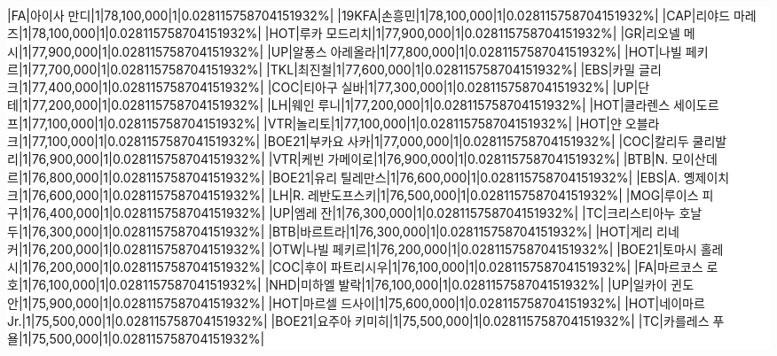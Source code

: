 |FA|아이사 만디|1|78,100,000|1|0.028115758704151932%|
|19KFA|손흥민|1|78,100,000|1|0.028115758704151932%|
|CAP|리야드 마레즈|1|78,100,000|1|0.028115758704151932%|
|HOT|루카 모드리치|1|77,900,000|1|0.028115758704151932%|
|GR|리오넬 메시|1|77,900,000|1|0.028115758704151932%|
|UP|알퐁스 아레올라|1|77,800,000|1|0.028115758704151932%|
|HOT|나빌 페키르|1|77,700,000|1|0.028115758704151932%|
|TKL|최진철|1|77,600,000|1|0.028115758704151932%|
|EBS|카밀 글리크|1|77,400,000|1|0.028115758704151932%|
|COC|티아구 실바|1|77,300,000|1|0.028115758704151932%|
|UP|단테|1|77,200,000|1|0.028115758704151932%|
|LH|웨인 루니|1|77,200,000|1|0.028115758704151932%|
|HOT|클라렌스 세이도르프|1|77,100,000|1|0.028115758704151932%|
|VTR|놀리토|1|77,100,000|1|0.028115758704151932%|
|HOT|얀 오블라크|1|77,100,000|1|0.028115758704151932%|
|BOE21|부카요 사카|1|77,000,000|1|0.028115758704151932%|
|COC|칼리두 쿨리발리|1|76,900,000|1|0.028115758704151932%|
|VTR|케빈 가메이로|1|76,900,000|1|0.028115758704151932%|
|BTB|N. 모이산데르|1|76,800,000|1|0.028115758704151932%|
|BOE21|유리 틸레만스|1|76,600,000|1|0.028115758704151932%|
|EBS|A. 옝제이치크|1|76,600,000|1|0.028115758704151932%|
|LH|R. 레반도프스키|1|76,500,000|1|0.028115758704151932%|
|MOG|루이스 피구|1|76,400,000|1|0.028115758704151932%|
|UP|엠레 잔|1|76,300,000|1|0.028115758704151932%|
|TC|크리스티아누 호날두|1|76,300,000|1|0.028115758704151932%|
|BTB|바르트라|1|76,300,000|1|0.028115758704151932%|
|HOT|게리 리네커|1|76,200,000|1|0.028115758704151932%|
|OTW|나빌 페키르|1|76,200,000|1|0.028115758704151932%|
|BOE21|토마시 홀레시|1|76,200,000|1|0.028115758704151932%|
|COC|후이 파트리시우|1|76,100,000|1|0.028115758704151932%|
|FA|마르코스 로호|1|76,100,000|1|0.028115758704151932%|
|NHD|미하엘 발락|1|76,100,000|1|0.028115758704151932%|
|UP|일카이 귄도안|1|75,900,000|1|0.028115758704151932%|
|HOT|마르셀 드사이|1|75,600,000|1|0.028115758704151932%|
|HOT|네이마르 Jr.|1|75,500,000|1|0.028115758704151932%|
|BOE21|요주아 키미히|1|75,500,000|1|0.028115758704151932%|
|TC|카를레스 푸욜|1|75,500,000|1|0.028115758704151932%|